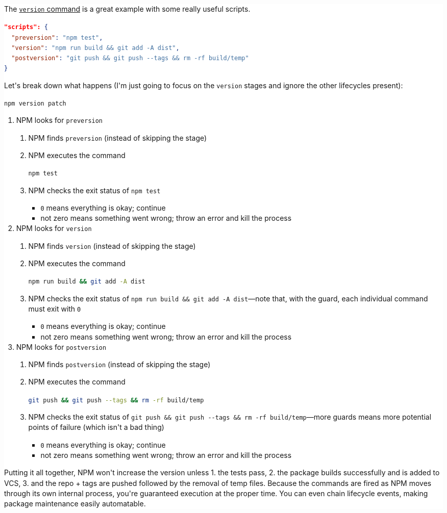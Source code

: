The [`version` command](https://docs.npmjs.com/cli/version#description) is a great example with some really useful scripts.

```json
"scripts": {
  "preversion": "npm test",
  "version": "npm run build && git add -A dist",
  "postversion": "git push && git push --tags && rm -rf build/temp"
}
```

Let's break down what happens (I'm just going to focus on the `version` stages and ignore the other lifecycles present):

```bash
npm version patch
```

1. NPM looks for `preversion`
    1. NPM finds `preversion` (instead of skipping the stage)
    2. NPM executes the command

        ```bash
        npm test
        ```

    3. NPM checks the exit status of `npm test`
        - `0` means everything is okay; continue
        - not zero means something went wrong; throw an error and kill the process
2. NPM looks for `version`
    1. NPM finds `version` (instead of skipping the stage)
    2. NPM executes the command

        ```bash
        npm run build && git add -A dist
        ```

    3. NPM checks the exit status of `npm run build && git add -A dist`&mdash;note that, with the guard, each individual command must exit with `0`
        - `0` means everything is okay; continue
        - not zero means something went wrong; throw an error and kill the process
3. NPM looks for `postversion`
    1. NPM finds `postversion` (instead of skipping the stage)
    2. NPM executes the command

        ```bash
        git push && git push --tags && rm -rf build/temp
        ```

    3. NPM checks the exit status of `git push && git push --tags && rm -rf build/temp`&mdash;more guards means more potential points of failure (which isn't a bad thing)
        - `0` means everything is okay; continue
        - not zero means something went wrong; throw an error and kill the process

Putting it all together, NPM won't increase the version unless
    1. the tests pass,
    2. the package builds successfully and is added to VCS,
    3. and the repo + tags are pushed followed by the removal of temp files.
Because the commands are fired as NPM moves through its own internal process, you're guaranteed execution at the proper time. You can even chain lifecycle events, making package maintenance easily automatable.
